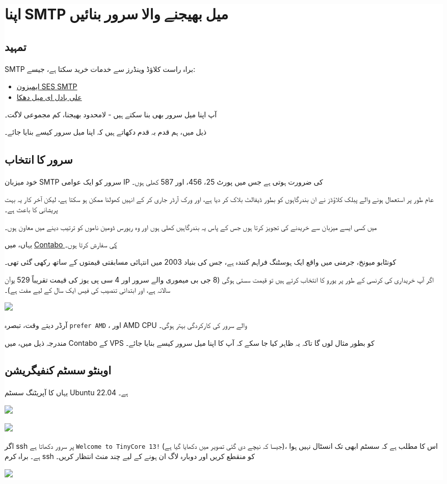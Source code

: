 # اپنا SMTP میل بھیجنے والا سرور بنائیں

## تمہید

SMTP براہ راست کلاؤڈ وینڈرز سے خدمات خرید سکتا ہے، جیسے:

* [ایمیزون SES SMTP](https://docs.aws.amazon.com/ses/latest/dg/send-email-smtp.html)
* [علی بادل ای میل دھکا](https://www.alibabacloud.com/help/directmail/latest/three-mail-sending-methods)

آپ اپنا میل سرور بھی بنا سکتے ہیں - لامحدود بھیجنا، کم مجموعی لاگت۔

ذیل میں، ہم قدم بہ قدم دکھاتے ہیں کہ اپنا میل سرور کیسے بنایا جائے۔

## سرور کا انتخاب

خود میزبان SMTP سرور کو ایک عوامی IP کی ضرورت ہوتی ہے جس میں پورٹ 25، 456، اور 587 کھلی ہوں۔

عام طور پر استعمال ہونے والے پبلک کلاؤڈز نے ان بندرگاہوں کو بطور ڈیفالٹ بلاک کر دیا ہے، اور ورک آرڈر جاری کر کے انہیں کھولنا ممکن ہو سکتا ہے، لیکن آخر کار یہ بہت پریشانی کا باعث ہے۔

میں کسی ایسے میزبان سے خریدنے کی تجویز کرتا ہوں جس کے پاس یہ بندرگاہیں کھلی ہوں اور وہ ریورس ڈومین ناموں کو ترتیب دینے میں معاون ہوں۔

یہاں، میں [Contabo کی](https://contabo.com) سفارش کرتا ہوں۔

کونٹابو میونخ، جرمنی میں واقع ایک ہوسٹنگ فراہم کنندہ ہے، جس کی بنیاد 2003 میں انتہائی مسابقتی قیمتوں کے ساتھ رکھی گئی تھی۔

اگر آپ خریداری کی کرنسی کے طور پر یورو کا انتخاب کرتے ہیں تو قیمت سستی ہوگی (8 جی بی میموری والے سرور اور 4 سی پی یوز کی قیمت تقریباً 529 یوآن سالانہ ہے، اور ابتدائی تنصیب کی فیس ایک سال کے لیے مفت ہے)۔

![](https://pub-b8db533c86124200a9d799bf3ba88099.r2.dev/2023/03/UoAQkwY.webp)

آرڈر دیتے وقت، تبصرہ `prefer AMD` ، اور AMD CPU والے سرور کی کارکردگی بہتر ہوگی۔

مندرجہ ذیل میں، میں Contabo کے VPS کو بطور مثال لوں گا تاکہ یہ ظاہر کیا جا سکے کہ آپ کا اپنا میل سرور کیسے بنایا جائے۔

## اوبنٹو سسٹم کنفیگریشن

یہاں کا آپریٹنگ سسٹم Ubuntu 22.04 ہے۔

![](https://pub-b8db533c86124200a9d799bf3ba88099.r2.dev/2023/03/smpIu1F.webp)

![](https://pub-b8db533c86124200a9d799bf3ba88099.r2.dev/2023/03/m7Mwjwr.webp)

اگر ssh پر سرور دکھاتا ہے `Welcome to TinyCore 13!` (جیسا کہ نیچے دی گئی تصویر میں دکھایا گیا ہے)، اس کا مطلب ہے کہ سسٹم ابھی تک انسٹال نہیں ہوا ہے۔ براہ کرم ssh کو منقطع کریں اور دوبارہ لاگ ان ہونے کے لیے چند منٹ انتظار کریں۔

![](https://pub-b8db533c86124200a9d799bf3ba88099.r2.dev/2023/03/-qKACz9.webp)
